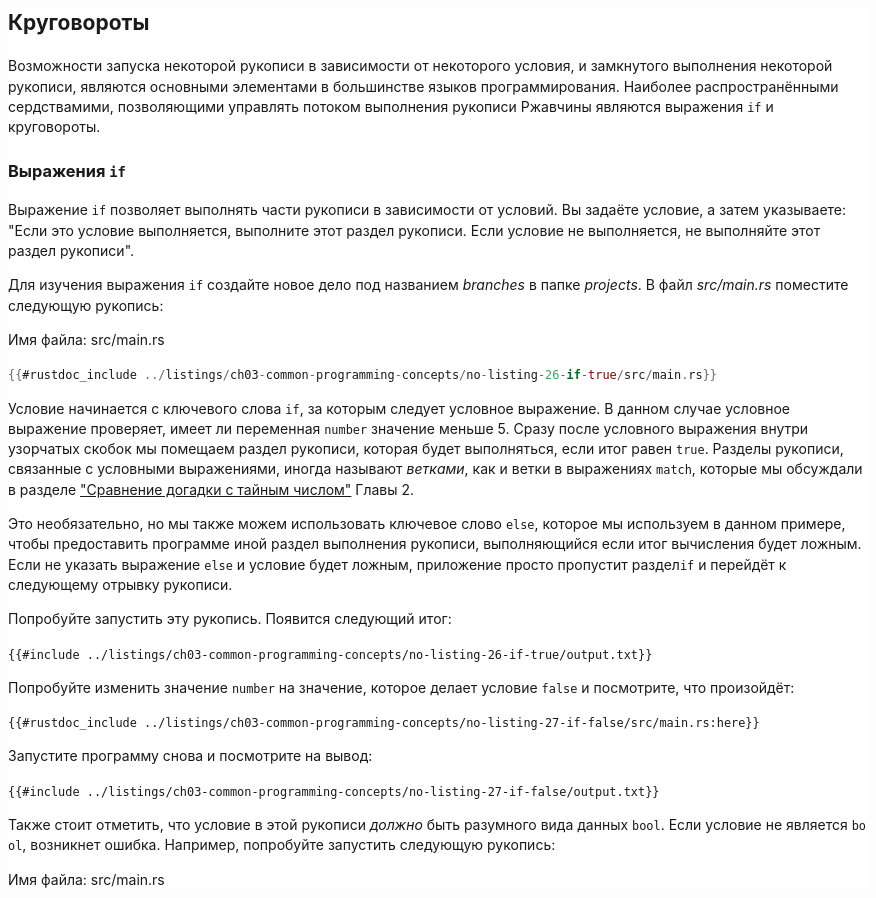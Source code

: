 ## Круговороты

Возможности запуска некоторой рукописи в зависимости от некоторого условия, и замкнутого выполнения некоторой рукописи, являются основными элементами в большинстве языков программирования. Наиболее распространёнными сердствамими, позволяющими управлять потоком выполнения рукописи Ржавчины являются выражения `if` и круговороты.

### Выражения `if`

Выражение `if` позволяет выполнять части рукописи в зависимости от условий. Вы задаёте условие, а затем указываете: "Если это условие выполняется, выполните этот раздел рукописи. Если условие не выполняется, не выполняйте этот раздел рукописи".

Для изучения выражения `if` создайте новое дело под названием *branches* в папке *projects*. В файл <em>src/main.rs</em> поместите следующую рукопись:

<span class="filename">Имя файла: src/main.rs</span>

```rust
{{#rustdoc_include ../listings/ch03-common-programming-concepts/no-listing-26-if-true/src/main.rs}}
```

Условие начинается с ключевого слова `if`, за которым следует условное выражение. В данном случае условное выражение проверяет, имеет ли переменная `number` значение меньше 5. Сразу после условного выражения внутри узорчатых скобок мы помещаем раздел рукописи, которая будет выполняться, если итог равен `true`. Разделы рукописи, связанные с условными выражениями, иногда называют *ветками*, как и ветки в выражениях `match`, которые мы обсуждали в разделе ["Сравнение догадки с тайным числом"](ch02-00-guessing-game-tutorial.html#comparing-the-guess-to-the-secret-number) Главы 2.

Это необязательно, но мы также можем использовать ключевое слово `else`, которое мы используем в данном примере, чтобы предоставить программе иной раздел выполнения рукописи, выполняющийся если итог вычисления будет ложным. Если не указать выражение `else` и условие будет ложным, приложение просто пропустит раздел`if` и перейдёт к следующему отрывку рукописи.

Попробуйте запустить эту рукопись. Появится следующий итог:

```console
{{#include ../listings/ch03-common-programming-concepts/no-listing-26-if-true/output.txt}}
```

Попробуйте изменить значение `number` на значение, которое делает условие `false` и посмотрите, что произойдёт:

```rust,ignore
{{#rustdoc_include ../listings/ch03-common-programming-concepts/no-listing-27-if-false/src/main.rs:here}}
```

Запустите программу снова и посмотрите на вывод:

```console
{{#include ../listings/ch03-common-programming-concepts/no-listing-27-if-false/output.txt}}
```

Также стоит отметить, что условие в этой рукописи *должно* быть разумного вида данных `bool`. Если условие не является `bool`, возникнет ошибка. Например, попробуйте запустить следующую рукопись:

<span class="filename">Имя файла: src/main.rs</span>
